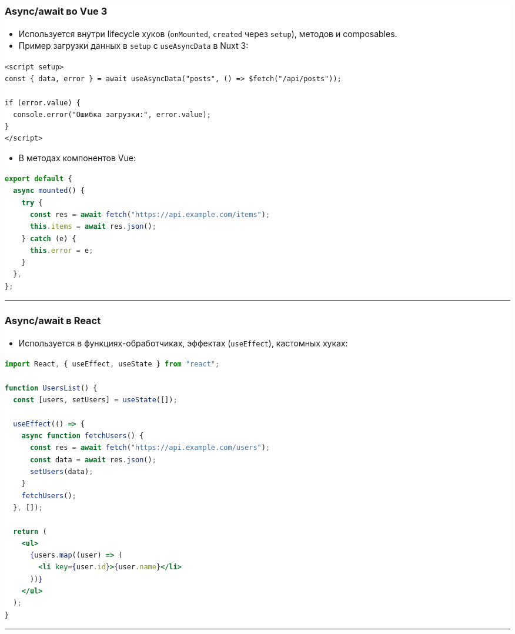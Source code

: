 
### Async/await во Vue 3

- Используется внутри lifecycle хуков (`onMounted`, `created` через `setup`), методов и composables.
- Пример загрузки данных в `setup` с `useAsyncData` в Nuxt 3:

```vue
<script setup>
const { data, error } = await useAsyncData("posts", () => $fetch("/api/posts"));

if (error.value) {
  console.error("Ошибка загрузки:", error.value);
}
</script>
```

- В методах компонентов Vue:

```js
export default {
  async mounted() {
    try {
      const res = await fetch("https://api.example.com/items");
      this.items = await res.json();
    } catch (e) {
      this.error = e;
    }
  },
};
```

---

### Async/await в React

- Используется в функциях-обработчиках, эффектах (`useEffect`), кастомных хуках:

```jsx
import React, { useEffect, useState } from "react";

function UsersList() {
  const [users, setUsers] = useState([]);

  useEffect(() => {
    async function fetchUsers() {
      const res = await fetch("https://api.example.com/users");
      const data = await res.json();
      setUsers(data);
    }
    fetchUsers();
  }, []);

  return (
    <ul>
      {users.map((user) => (
        <li key={user.id}>{user.name}</li>
      ))}
    </ul>
  );
}
```

---